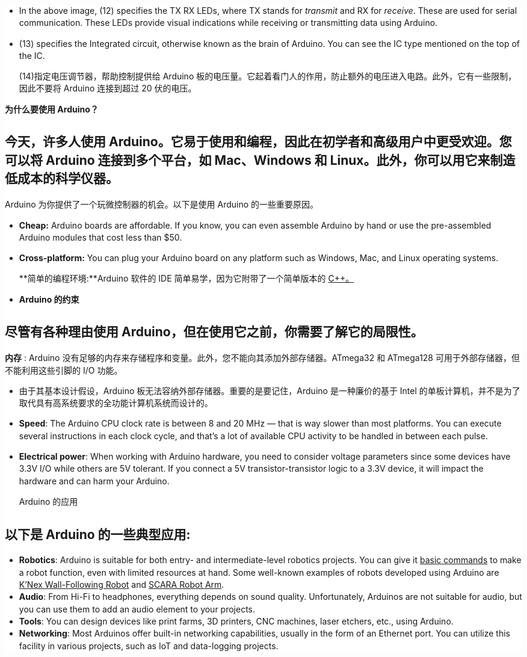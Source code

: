 *   In the above image, (12) specifies the TX RX LEDs, where TX stands for *transmit* and RX for *receive*. These are used for serial communication. These LEDs provide visual indications while receiving or transmitting data using Arduino.
*   (13) specifies the Integrated circuit, otherwise known as the brain of Arduino. You can see the IC type mentioned on the top of the IC. 

    (14)指定电压调节器，帮助控制提供给 Arduino 板的电压量。它起着看门人的作用，防止额外的电压进入电路。此外，它有一些限制，因此不要将 Arduino 连接到超过 20 伏的电压。

**为什么要使用 Arduino？**

## 今天，许多人使用 Arduino。它易于使用和编程，因此在初学者和高级用户中更受欢迎。您可以将 Arduino 连接到多个平台，如 Mac、Windows 和 Linux。此外，你可以用它来制造低成本的科学仪器。

Arduino 为你提供了一个玩微控制器的机会。以下是使用 Arduino 的一些重要原因。

*   **Cheap:** Arduino boards are affordable. If you know, you can even assemble Arduino by hand or use the pre-assembled Arduino modules that cost less than $50.
*   **Cross-platform:** You can plug your Arduino board on any platform such as Windows, Mac, and Linux operating systems. 

    **简单的编程环境:**Arduino 软件的 IDE 简单易学，因为它附带了一个简单版本的 [C++。](https://hackr.io/tutorials/learn-c-plus-plus)

*   **Arduino 的约束**

## 尽管有各种理由使用 Arduino，但在使用它之前，你需要了解它的局限性。

**内存** : Arduino 没有足够的内存来存储程序和变量。此外，您不能向其添加外部存储器。ATmega32 和 ATmega128 可用于外部存储器，但不能利用这些引脚的 I/O 功能。

*   由于其基本设计假设，Arduino 板无法容纳外部存储器。重要的是要记住，Arduino 是一种廉价的基于 Intel 的单板计算机，并不是为了取代具有高系统要求的全功能计算机系统而设计的。

*   **Speed**: The Arduino CPU clock rate is between 8 and 20 MHz — that is way slower than most platforms. You can execute several instructions in each clock cycle, and that’s a lot of available CPU activity to be handled in between each pulse.
*   **Electrical power**: When working with Arduino hardware, you need to consider voltage parameters since some devices have 3.3V I/O while others are 5V tolerant. If you connect a 5V transistor-transistor logic to a 3.3V device, it will impact the hardware and can harm your Arduino.

    Arduino 的应用

## 以下是 Arduino 的一些典型应用: 

*   **Robotics**: Arduino is suitable for both entry- and intermediate-level robotics projects. You can give it [basic commands](https://hackr.io/blog/basic-linux-commands) to make a robot function, even with limited resources at hand. Some well-known examples of robots developed using Arduino are [K’Nex Wall-Following Robot](https://youtu.be/qwrAUahxYNo) and [SCARA Robot Arm](https://youtu.be/1QHJksTrk8s).
*   **Audio**: From Hi-Fi to headphones, everything depends on sound quality. Unfortunately, Arduinos are not suitable for audio, but you can use them to add an audio element to your projects.
*   **Tools**: You can design devices like print farms, 3D printers, CNC machines, laser etchers, etc., using Arduino. 
*   **Networking**: Most Arduinos offer built-in networking capabilities, usually in the form of an Ethernet port. You can utilize this facility in various projects, such as IoT and data-logging projects.

